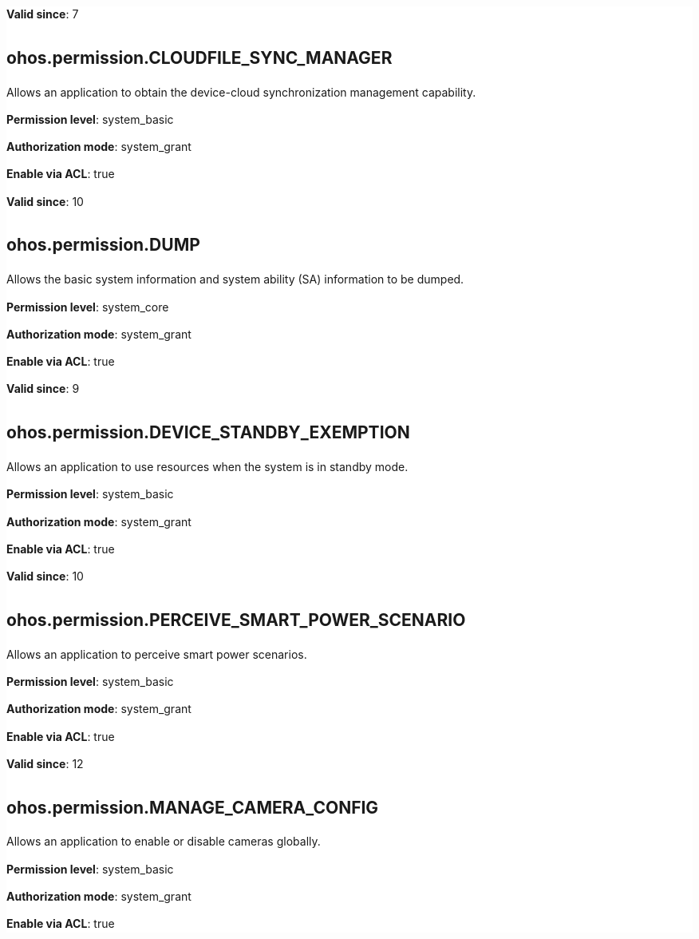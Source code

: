 **Valid since**: 7

## ohos.permission.CLOUDFILE_SYNC_MANAGER

Allows an application to obtain the device-cloud synchronization management capability.

**Permission level**: system_basic

**Authorization mode**: system_grant

**Enable via ACL**: true

**Valid since**: 10

## ohos.permission.DUMP

Allows the basic system information and system ability (SA) information to be dumped.

**Permission level**: system_core

**Authorization mode**: system_grant

**Enable via ACL**: true

**Valid since**: 9

## ohos.permission.DEVICE_STANDBY_EXEMPTION

Allows an application to use resources when the system is in standby mode.

**Permission level**: system_basic

**Authorization mode**: system_grant

**Enable via ACL**: true

**Valid since**: 10

## ohos.permission.PERCEIVE_SMART_POWER_SCENARIO

Allows an application to perceive smart power scenarios.

**Permission level**: system_basic

**Authorization mode**: system_grant

**Enable via ACL**: true

**Valid since**: 12

## ohos.permission.MANAGE_CAMERA_CONFIG

Allows an application to enable or disable cameras globally.

**Permission level**: system_basic

**Authorization mode**: system_grant

**Enable via ACL**: true
